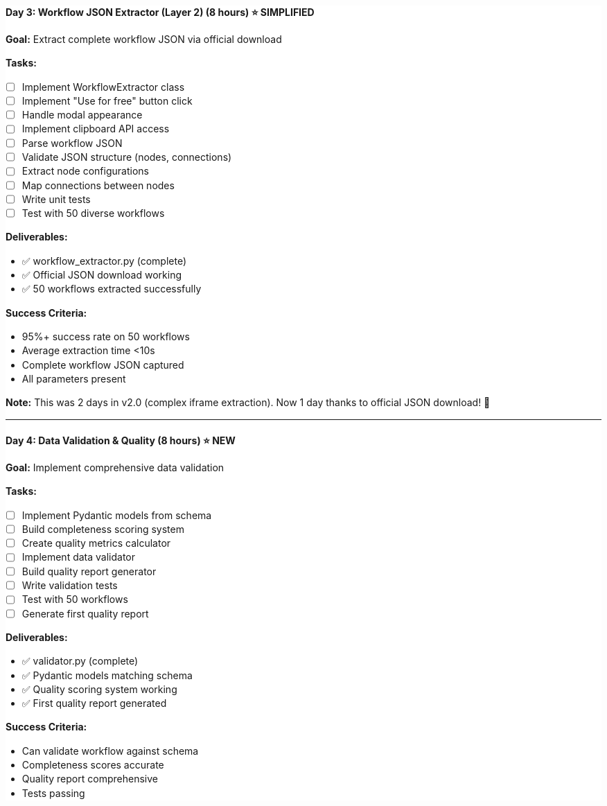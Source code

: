 
#### **Day 3: Workflow JSON Extractor (Layer 2)** (8 hours) ⭐ **SIMPLIFIED**
**Goal:** Extract complete workflow JSON via official download

**Tasks:**
- [ ] Implement WorkflowExtractor class
- [ ] Implement "Use for free" button click
- [ ] Handle modal appearance
- [ ] Implement clipboard API access
- [ ] Parse workflow JSON
- [ ] Validate JSON structure (nodes, connections)
- [ ] Extract node configurations
- [ ] Map connections between nodes
- [ ] Write unit tests
- [ ] Test with 50 diverse workflows

**Deliverables:**
- ✅ workflow_extractor.py (complete)
- ✅ Official JSON download working
- ✅ 50 workflows extracted successfully

**Success Criteria:**
- 95%+ success rate on 50 workflows
- Average extraction time <10s
- Complete workflow JSON captured
- All parameters present

**Note:** This was 2 days in v2.0 (complex iframe extraction). Now 1 day thanks to official JSON download! 🎉

---

#### **Day 4: Data Validation & Quality** (8 hours) ⭐ **NEW**
**Goal:** Implement comprehensive data validation

**Tasks:**
- [ ] Implement Pydantic models from schema
- [ ] Build completeness scoring system
- [ ] Create quality metrics calculator
- [ ] Implement data validator
- [ ] Build quality report generator
- [ ] Write validation tests
- [ ] Test with 50 workflows
- [ ] Generate first quality report

**Deliverables:**
- ✅ validator.py (complete)
- ✅ Pydantic models matching schema
- ✅ Quality scoring system working
- ✅ First quality report generated

**Success Criteria:**
- Can validate workflow against schema
- Completeness scores accurate
- Quality report comprehensive
- Tests passing
